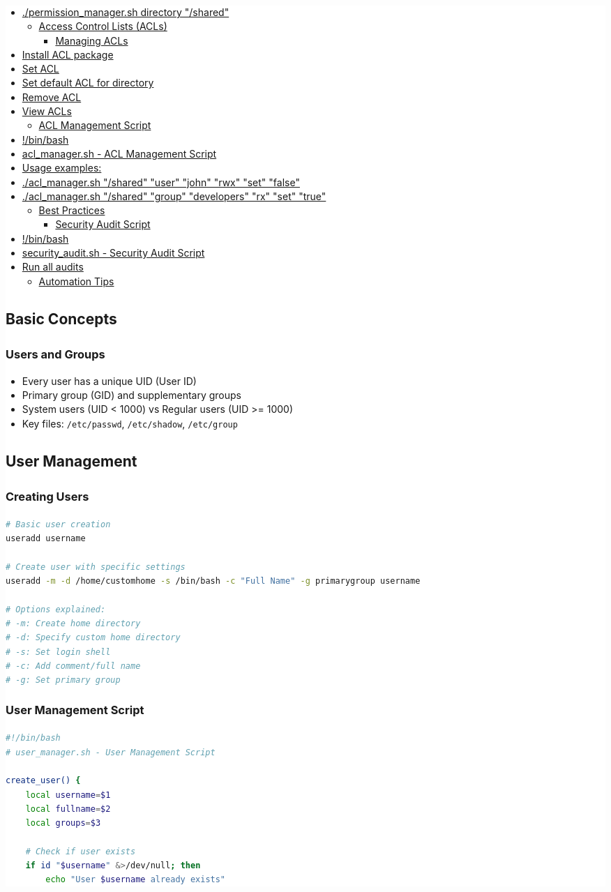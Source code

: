 - [./permission_manager.sh directory "/shared"](#/permission_managersh-directory-"/shared")
  - [Access Control Lists (ACLs)](#access-control-lists-acls)
    - [Managing ACLs](#managing-acls)
- [Install ACL package](#install-acl-package)
- [Set ACL](#set-acl)
- [Set default ACL for directory](#set-default-acl-for-directory)
- [Remove ACL](#remove-acl)
- [View ACLs](#view-acls)
    - [ACL Management Script](#acl-management-script)
- [!/bin/bash](#!/bin/bash)
- [acl_manager.sh - ACL Management Script](#acl_managersh---acl-management-script)
- [Usage examples:](#usage-examples:)
- [./acl_manager.sh "/shared" "user" "john" "rwx" "set" "false"](#/acl_managersh-"/shared"-"user"-"john"-"rwx"-"set"-"false")
- [./acl_manager.sh "/shared" "group" "developers" "rx" "set" "true"](#/acl_managersh-"/shared"-"group"-"developers"-"rx"-"set"-"true")
  - [Best Practices](#best-practices)
    - [Security Audit Script](#security-audit-script)
- [!/bin/bash](#!/bin/bash)
- [security_audit.sh - Security Audit Script](#security_auditsh---security-audit-script)
- [Run all audits](#run-all-audits)
  - [Automation Tips](#automation-tips)

## Basic Concepts

### Users and Groups
- Every user has a unique UID (User ID)
- Primary group (GID) and supplementary groups
- System users (UID < 1000) vs Regular users (UID >= 1000)
- Key files: `/etc/passwd`, `/etc/shadow`, `/etc/group`

## User Management

### Creating Users
```bash
# Basic user creation
useradd username

# Create user with specific settings
useradd -m -d /home/customhome -s /bin/bash -c "Full Name" -g primarygroup username

# Options explained:
# -m: Create home directory
# -d: Specify custom home directory
# -s: Set login shell
# -c: Add comment/full name
# -g: Set primary group
```

### User Management Script
```bash
#!/bin/bash
# user_manager.sh - User Management Script

create_user() {
    local username=$1
    local fullname=$2
    local groups=$3

    # Check if user exists
    if id "$username" &>/dev/null; then
        echo "User $username already exists"
```